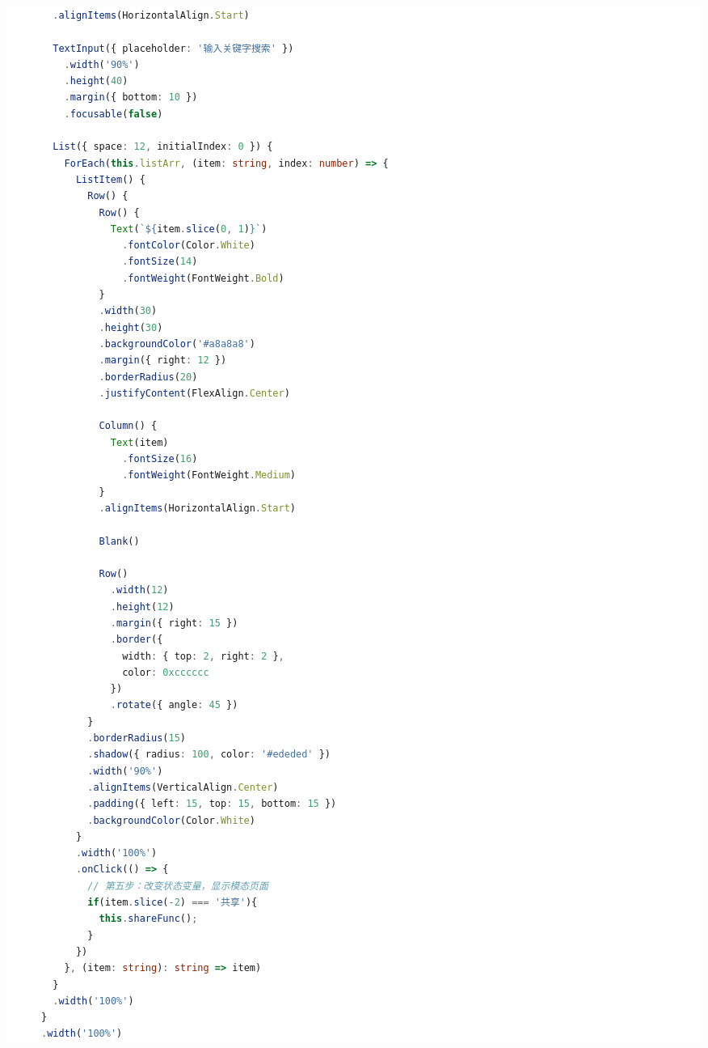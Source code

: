 ```ts
        .alignItems(HorizontalAlign.Start)

        TextInput({ placeholder: '输入关键字搜索' })
          .width('90%')
          .height(40)
          .margin({ bottom: 10 })
          .focusable(false)

        List({ space: 12, initialIndex: 0 }) {
          ForEach(this.listArr, (item: string, index: number) => {
            ListItem() {
              Row() {
                Row() {
                  Text(`${item.slice(0, 1)}`)
                    .fontColor(Color.White)
                    .fontSize(14)
                    .fontWeight(FontWeight.Bold)
                }
                .width(30)
                .height(30)
                .backgroundColor('#a8a8a8')
                .margin({ right: 12 })
                .borderRadius(20)
                .justifyContent(FlexAlign.Center)

                Column() {
                  Text(item)
                    .fontSize(16)
                    .fontWeight(FontWeight.Medium)
                }
                .alignItems(HorizontalAlign.Start)

                Blank()

                Row()
                  .width(12)
                  .height(12)
                  .margin({ right: 15 })
                  .border({
                    width: { top: 2, right: 2 },
                    color: 0xcccccc
                  })
                  .rotate({ angle: 45 })
              }
              .borderRadius(15)
              .shadow({ radius: 100, color: '#ededed' })
              .width('90%')
              .alignItems(VerticalAlign.Center)
              .padding({ left: 15, top: 15, bottom: 15 })
              .backgroundColor(Color.White)
            }
            .width('100%')
            .onClick(() => {
              // 第五步：改变状态变量，显示模态页面
              if(item.slice(-2) === '共享'){
                this.shareFunc();
              }
            })
          }, (item: string): string => item)
        }
        .width('100%')
      }
      .width('100%')
```